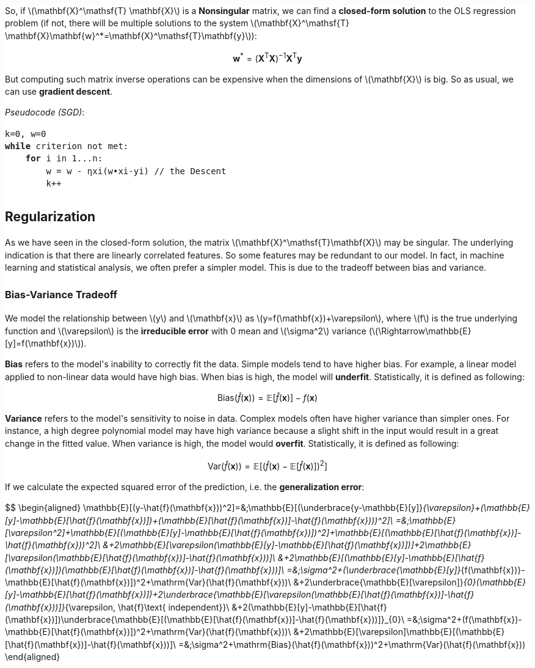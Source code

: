 So, if \\(\mathbf{X}^\mathsf{T} \mathbf{X}\\) is a **Nonsingular** matrix, we can find a **closed-form solution** to the OLS regression problem (if not, there will be multiple solutions to the system \\(\mathbf{X}^\mathsf{T} \mathbf{X}\mathbf{w}^*=\mathbf{X}^\mathsf{T}\mathbf{y}\\)):

$$\mathbf{w}^*=(\mathbf{X}^\mathsf{T} \mathbf{X})^{-1}\mathbf{X}^\mathsf{T}\mathbf{y}$$

But computing such matrix inverse operations can be expensive when the dimensions of \\(\mathbf{X}\\) is big. So as usual, we can use **gradient descent**.

*Pseudocode (SGD)*:
<pre>
k=0, w=0
<b>while</b> criterion not met:
    <b>for</b> i in 1...n:
        w = w - ηxi(w•xi-yi) // the Descent
        k++
</pre>

## Regularization
As we have seen in the closed-form solution, the matrix \\(\mathbf{X}^\mathsf{T}\mathbf{X}\\) may be singular. The underlying indication is that there are linearly correlated features. So some features may be redundant to our model. In fact, in machine learning and statistical analysis, we often prefer a simpler model. This is due to the tradeoff between bias and variance.

### Bias-Variance Tradeoff
We model the relationship between \\(y\\) and \\(\mathbf{x}\\) as \\(y=f(\mathbf{x})+\varepsilon\\), where \\(f\\) is the true underlying function and \\(\varepsilon\\) is the **irreducible error** with 0 mean and \\(\sigma^2\\) variance (\\(\Rightarrow\mathbb{E}[y]=f(\mathbf{x})\\)). 

**Bias** refers to the model's inability to correctly fit the data. Simple models tend to have higher bias. For example, a linear model applied to non-linear data would have high bias. When bias is high, the model will **underfit**. Statistically, it is defined as following:

$$\mathrm{Bias}(\hat{f}(\mathbf{x}))=\mathbb{E}[\hat{f}(\mathbf{x})]-f(\mathbf{x})$$

**Variance** refers to the model's sensitivity to noise in data. Complex models often have higher variance than simpler ones. For instance, a high degree polynomial model may have high variance because a slight shift in the input would result in a great change in the fitted value. When variance is high, the model would **overfit**. Statistically, it is defined as following:

$$\mathrm{Var}(\hat{f}(\mathbf{x}))=\mathbb{E}[(\hat{f}(\mathbf{x})-\mathbb{E}[\hat{f}(\mathbf{x})])^2]$$

If we calculate the expected squared error of the prediction, i.e. the **generalization error**:

$$
\begin{aligned}
\mathbb{E}[(y-\hat{f}(\mathbf{x}))^2]=&\;\mathbb{E}[(\underbrace{y-\mathbb{E}[y]}_{\varepsilon}+(\mathbb{E}[y]-\mathbb{E}[\hat{f}(\mathbf{x})])+(\mathbb{E}[\hat{f}(\mathbf{x})]-\hat{f}(\mathbf{x})))^2]\\
=&\;\mathbb{E}[\varepsilon^2]+\mathbb{E}[(\mathbb{E}[y]-\mathbb{E}[\hat{f}(\mathbf{x})])^2]+\mathbb{E}[(\mathbb{E}[\hat{f}(\mathbf{x})]-\hat{f}(\mathbf{x}))^2]\\
&+2\mathbb{E}[\varepsilon(\mathbb{E}[y]-\mathbb{E}[\hat{f}(\mathbf{x})])]+2\mathbb{E}[\varepsilon(\mathbb{E}[\hat{f}(\mathbf{x})]-\hat{f}(\mathbf{x}))]\\
&+2\mathbb{E}[(\mathbb{E}[y]-\mathbb{E}[\hat{f}(\mathbf{x})])(\mathbb{E}[\hat{f}(\mathbf{x})]-\hat{f}(\mathbf{x}))]\\
=&\;\sigma^2+(\underbrace{\mathbb{E}[y]}_{f(\mathbf{x})}-\mathbb{E}[\hat{f}(\mathbf{x})])^2+\mathrm{Var}(\hat{f}(\mathbf{x}))\\
&+2\underbrace{\mathbb{E}[\varepsilon]}_{0}(\mathbb{E}[y]-\mathbb{E}[\hat{f}(\mathbf{x})])+2\underbrace{\mathbb{E}[\varepsilon(\mathbb{E}[\hat{f}(\mathbf{x})]-\hat{f}(\mathbf{x}))]}_{\varepsilon, \hat{f}\text{ independent}}\\
&+2(\mathbb{E}[y]-\mathbb{E}[\hat{f}(\mathbf{x})])\underbrace{\mathbb{E}[(\mathbb{E}[\hat{f}(\mathbf{x})]-\hat{f}(\mathbf{x}))]}_{0}\\
=&\;\sigma^2+(f(\mathbf{x})-\mathbb{E}[\hat{f}(\mathbf{x})])^2+\mathrm{Var}(\hat{f}(\mathbf{x}))\\
&+2\mathbb{E}[\varepsilon]\mathbb{E}[(\mathbb{E}[\hat{f}(\mathbf{x})]-\hat{f}(\mathbf{x}))]\\
=&\;\sigma^2+\mathrm{Bias}(\hat{f}(\mathbf{x}))^2+\mathrm{Var}(\hat{f}(\mathbf{x}))
\end{aligned}